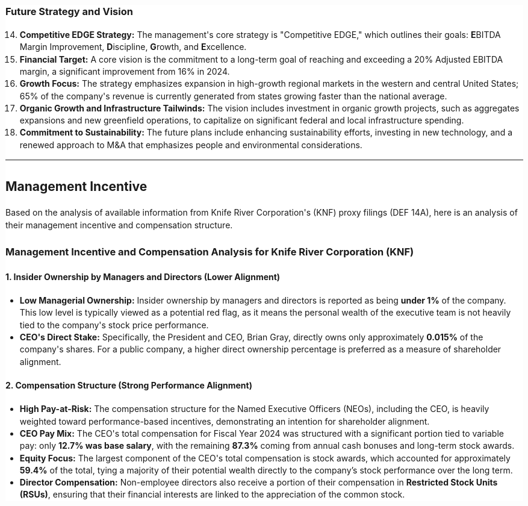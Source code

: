 ### **Future Strategy and Vision**

14. **Competitive EDGE Strategy:** The management's core strategy is "Competitive EDGE," which outlines their goals: **E**BITDA Margin Improvement, **D**iscipline, **G**rowth, and **E**xcellence.
15. **Financial Target:** A core vision is the commitment to a long-term goal of reaching and exceeding a 20% Adjusted EBITDA margin, a significant improvement from 16% in 2024.
16. **Growth Focus:** The strategy emphasizes expansion in high-growth regional markets in the western and central United States; 65% of the company's revenue is currently generated from states growing faster than the national average.
17. **Organic Growth and Infrastructure Tailwinds:** The vision includes investment in organic growth projects, such as aggregates expansions and new greenfield operations, to capitalize on significant federal and local infrastructure spending.
18. **Commitment to Sustainability:** The future plans include enhancing sustainability efforts, investing in new technology, and a renewed approach to M&A that emphasizes people and environmental considerations.

---

## Management Incentive

Based on the analysis of available information from Knife River Corporation's (KNF) proxy filings (DEF 14A), here is an analysis of their management incentive and compensation structure.

### **Management Incentive and Compensation Analysis for Knife River Corporation (KNF)**

#### **1. Insider Ownership by Managers and Directors (Lower Alignment)**

*   **Low Managerial Ownership:** Insider ownership by managers and directors is reported as being **under 1%** of the company. This low level is typically viewed as a potential red flag, as it means the personal wealth of the executive team is not heavily tied to the company's stock price performance.
*   **CEO's Direct Stake:** Specifically, the President and CEO, Brian Gray, directly owns only approximately **0.015%** of the company's shares. For a public company, a higher direct ownership percentage is preferred as a measure of shareholder alignment.

#### **2. Compensation Structure (Strong Performance Alignment)**

*   **High Pay-at-Risk:** The compensation structure for the Named Executive Officers (NEOs), including the CEO, is heavily weighted toward performance-based incentives, demonstrating an intention for shareholder alignment.
*   **CEO Pay Mix:** The CEO's total compensation for Fiscal Year 2024 was structured with a significant portion tied to variable pay: only **12.7% was base salary**, with the remaining **87.3%** coming from annual cash bonuses and long-term stock awards.
*   **Equity Focus:** The largest component of the CEO's total compensation is stock awards, which accounted for approximately **59.4%** of the total, tying a majority of their potential wealth directly to the company’s stock performance over the long term.
*   **Director Compensation:** Non-employee directors also receive a portion of their compensation in **Restricted Stock Units (RSUs)**, ensuring that their financial interests are linked to the appreciation of the common stock.
